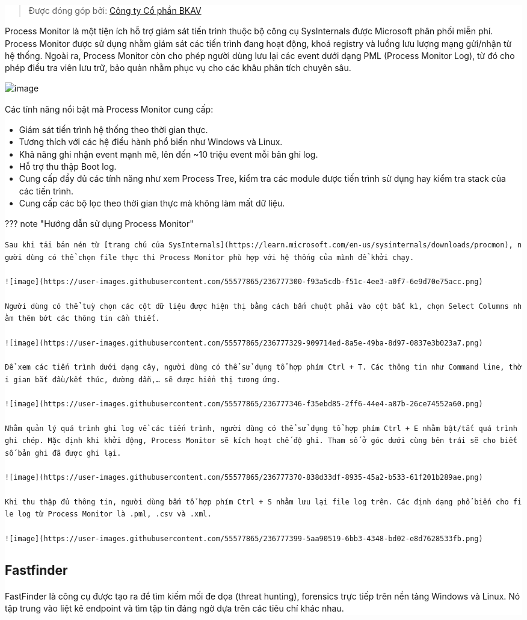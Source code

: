 > Được đóng góp bởi: [Công ty Cổ phần BKAV](https://www.bkav.com.vn/)

Process Monitor là một tiện ích hỗ trợ giám sát tiến trình thuộc bộ công cụ SysInternals được Microsoft phân phối miễn phí. Process Monitor được sử dụng nhằm giám sát các tiến trình đang hoạt động, khoá registry và luồng lưu lượng mạng gửi/nhận từ hệ thống.
Ngoài ra, Process Monitor còn cho phép người dùng lưu lại các event dưới dạng PML (Process Monitor Log), từ đó cho phép điều tra viên lưu trữ, bảo quản nhằm phục vụ cho các khâu phân tích chuyên sâu.

![image](https://user-images.githubusercontent.com/55577865/236777250-ebcc10cd-7f29-4d74-97c3-4344cbc0aab4.png)

Các tính năng nổi bật mà Process Monitor cung cấp:

- Giám sát tiến trình hệ thống theo thời gian thực.
- Tương thích với các hệ điều hành phổ biến như Windows và Linux.
- Khả năng ghi nhận event mạnh mẽ, lên đến ~10 triệu event mỗi bản ghi log.
- Hỗ trợ thu thập Boot log.
- Cung cấp đầy đủ các tính năng như xem Process Tree, kiểm tra các module được tiến trình sử dụng hay kiểm tra stack của các tiến trình.
- Cung cấp các bộ lọc theo thời gian thực mà không làm mất dữ liệu.

??? note "Hướng dẫn sử dụng Process Monitor"

    Sau khi tải bản nén từ [trang chủ của SysInternals](https://learn.microsoft.com/en-us/sysinternals/downloads/procmon), người dùng có thể chọn file thực thi Process Monitor phù hợp với hệ thống của mình để khởi chạy.

    ![image](https://user-images.githubusercontent.com/55577865/236777300-f93a5cdb-f51c-4ee3-a0f7-6e9d70e75acc.png)
    
    Người dùng có thể tuỳ chọn các cột dữ liệu được hiện thị bằng cách bấm chuột phải vào cột bất kì, chọn Select Columns nhằm thêm bớt các thông tin cần thiết.
    
    ![image](https://user-images.githubusercontent.com/55577865/236777329-909714ed-8a5e-49ba-8d97-0837e3b023a7.png)
    
    Để xem các tiến trình dưới dạng cây, người dùng có thể sử dụng tổ hợp phím Ctrl + T. Các thông tin như Command line, thời gian bắt đầu/kết thúc, đường dẫn,… sẽ được hiển thị tương ứng.

    ![image](https://user-images.githubusercontent.com/55577865/236777346-f35ebd85-2ff6-44e4-a87b-26ce74552a60.png)

    Nhằm quản lý quá trình ghi log về các tiến trình, người dùng có thể sử dụng tổ hợp phím Ctrl + E nhằm bật/tắt quá trình ghi chép. Mặc định khi khởi động, Process Monitor sẽ kích hoạt chế độ ghi. Tham số ở góc dưới cùng bên trái sẽ cho biết số bản ghi đã được ghi lại.

    ![image](https://user-images.githubusercontent.com/55577865/236777370-838d33df-8935-45a2-b533-61f201b289ae.png)
    
    Khi thu thập đủ thông tin, người dùng bấm tổ hợp phím Ctrl + S nhằm lưu lại file log trên. Các định dạng phổ biến cho file log từ Process Monitor là .pml, .csv và .xml.

    ![image](https://user-images.githubusercontent.com/55577865/236777399-5aa90519-6bb3-4348-bd02-e8d7628533fb.png)
  
## Fastfinder
  
FastFinder là công cụ được tạo ra để tìm kiếm mối đe dọa (threat hunting), forensics trực tiếp trên nền tảng Windows và Linux. Nó tập trung vào liệt kê endpoint và tìm tập tin đáng ngờ dựa trên các tiêu chí khác nhau.
